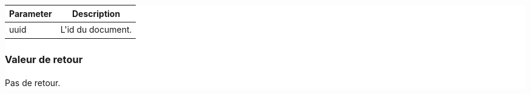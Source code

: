 | Parameter       | Description        |
| --------------- |------------------- |
| uuid            | L'id du document.  |                                                                                                                                                                                                                    |


### Valeur de retour

Pas de retour.